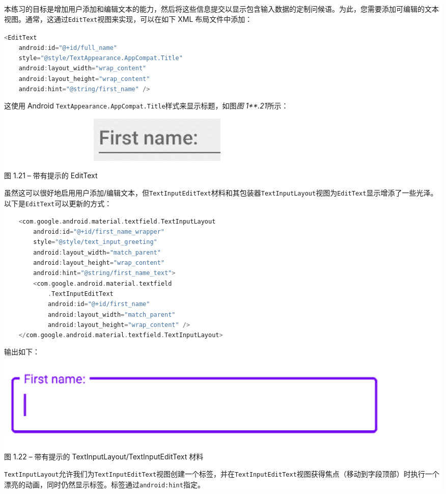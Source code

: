 本练习的目标是增加用户添加和编辑文本的能力，然后将这些信息提交以显示包含输入数据的定制问候语。为此，您需要添加可编辑的文本视图。通常，这通过`EditText`视图来实现，可以在如下 XML 布局文件中添加：

```swift
<EditText
    android:id="@+id/full_name"
    style="@style/TextAppearance.AppCompat.Title"
    android:layout_width="wrap_content"
    android:layout_height="wrap_content"
    android:hint="@string/first_name" />
```

这使用 Android `TextAppearance.AppCompat.Title`样式来显示标题，如图*图 1**.21*所示：

![图 1.21 – 带有提示的 EditText](img/B19411_01_21.jpg)

图 1.21 – 带有提示的 EditText

虽然这可以很好地启用用户添加/编辑文本，但`TextInputEditText`材料和其包装器`TextInputLayout`视图为`EditText`显示增添了一些光泽。以下是`EditText`可以更新的方式：

```swift
    <com.google.android.material.textfield.TextInputLayout
        android:id="@+id/first_name_wrapper"
        style="@style/text_input_greeting"
        android:layout_width="match_parent"
        android:layout_height="wrap_content"
        android:hint="@string/first_name_text">
        <com.google.android.material.textfield
            .TextInputEditText 
            android:id="@+id/first_name"
            android:layout_width="match_parent"
            android:layout_height="wrap_content" />
    </com.google.android.material.textfield.TextInputLayout>
```

输出如下：

![图 1.22 – 带有提示的 TextInputLayout/TextInputEditText 材料](img/B19411_01_22.jpg)

图 1.22 – 带有提示的 TextInputLayout/TextInputEditText 材料

`TextInputLayout`允许我们为`TextInputEditText`视图创建一个标签，并在`TextInputEditText`视图获得焦点（移动到字段顶部）时执行一个漂亮的动画，同时仍然显示标签。标签通过`android:hint`指定。
